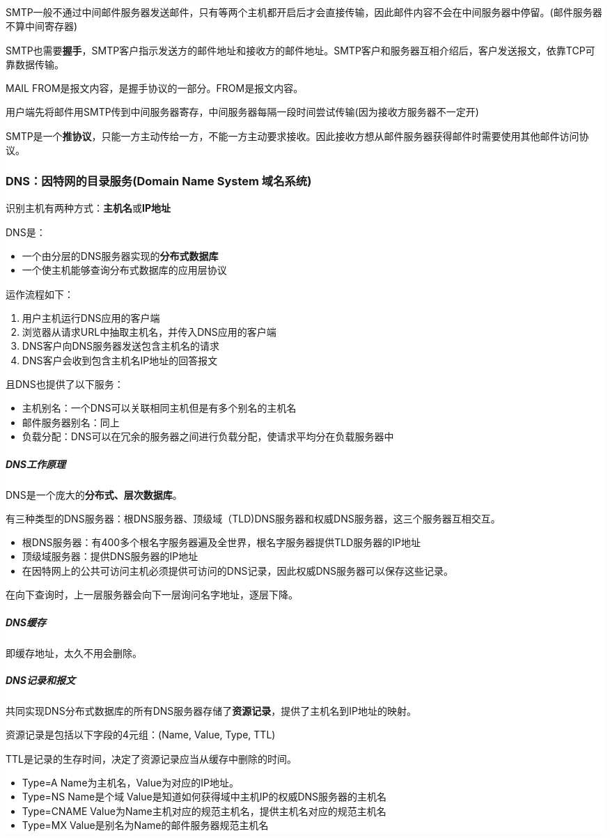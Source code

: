 SMTP一般不通过中间邮件服务器发送邮件，只有等两个主机都开启后才会直接传输，因此邮件内容不会在中间服务器中停留。(邮件服务器不算中间寄存器)

SMTP也需要**握手**，SMTP客户指示发送方的邮件地址和接收方的邮件地址。SMTP客户和服务器互相介绍后，客户发送报文，依靠TCP可靠数据传输。

MAIL FROM是报文内容，是握手协议的一部分。FROM是报文内容。

用户端先将邮件用SMTP传到中间服务器寄存，中间服务器每隔一段时间尝试传输(因为接收方服务器不一定开)

SMTP是一个**推协议**，只能一方主动传给一方，不能一方主动要求接收。因此接收方想从邮件服务器获得邮件时需要使用其他邮件访问协议。

### DNS：因特网的目录服务(Domain Name System 域名系统)

识别主机有两种方式：**主机名**或**IP地址**

DNS是：

- 一个由分层的DNS服务器实现的**分布式数据库**
- 一个使主机能够查询分布式数据库的应用层协议

运作流程如下：

1. 用户主机运行DNS应用的客户端
2. 浏览器从请求URL中抽取主机名，并传入DNS应用的客户端
3. DNS客户向DNS服务器发送包含主机名的请求
4. DNS客户会收到包含主机名IP地址的回答报文

且DNS也提供了以下服务：

- 主机别名：一个DNS可以关联相同主机但是有多个别名的主机名
- 邮件服务器别名：同上
- 负载分配：DNS可以在冗余的服务器之间进行负载分配，使请求平均分在负载服务器中

##### DNS工作原理

DNS是一个庞大的**分布式、层次数据库**。

有三种类型的DNS服务器：根DNS服务器、顶级域（TLD)DNS服务器和权威DNS服务器，这三个服务器互相交互。

- 根DNS服务器：有400多个根名字服务器遍及全世界，根名字服务器提供TLD服务器的IP地址
- 顶级域服务器：提供DNS服务器的IP地址
- 在因特网上的公共可访问主机必须提供可访问的DNS记录，因此权威DNS服务器可以保存这些记录。

在向下查询时，上一层服务器会向下一层询问名字地址，逐层下降。

##### DNS缓存

即缓存地址，太久不用会删除。

##### DNS记录和报文

共同实现DNS分布式数据库的所有DNS服务器存储了**资源记录**，提供了主机名到IP地址的映射。

资源记录是包括以下字段的4元组：(Name, Value, Type, TTL)

TTL是记录的生存时间，决定了资源记录应当从缓存中删除的时间。

- Type=A Name为主机名，Value为对应的IP地址。
- Type=NS Name是个域 Value是知道如何获得域中主机IP的权威DNS服务器的主机名
- Type=CNAME Value为Name主机对应的规范主机名，提供主机名对应的规范主机名
- Type=MX Value是别名为Name的邮件服务器规范主机名
